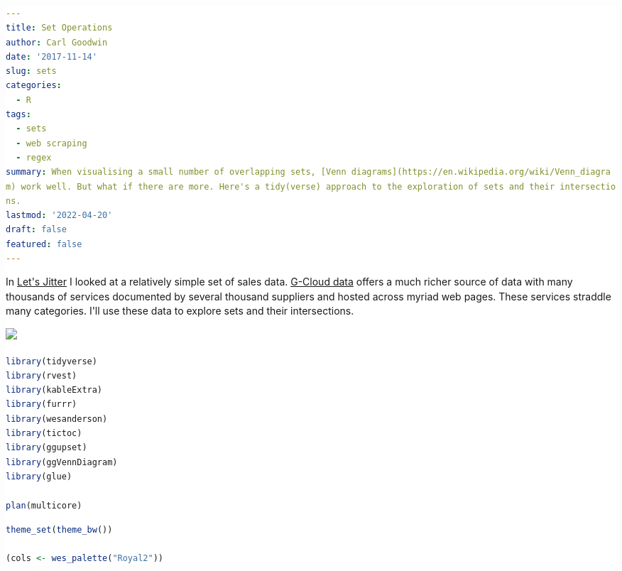 ```yaml
---
title: Set Operations
author: Carl Goodwin
date: '2017-11-14'
slug: sets
categories:
  - R
tags:
  - sets
  - web scraping
  - regex
summary: When visualising a small number of overlapping sets, [Venn diagrams](https://en.wikipedia.org/wiki/Venn_diagram) work well. But what if there are more. Here's a tidy(verse) approach to the exploration of sets and their intersections.
lastmod: '2022-04-20'
draft: false
featured: false
---
```

<script src="{{< blogdown/postref >}}index_files/kePrint/kePrint.js"></script>
<link href="{{< blogdown/postref >}}index_files/lightable/lightable.css" rel="stylesheet" />
<script src="{{< blogdown/postref >}}index_files/kePrint/kePrint.js"></script>
<link href="{{< blogdown/postref >}}index_files/lightable/lightable.css" rel="stylesheet" />



In [Let's Jitter](/project/jitter) I looked at a relatively simple set of sales data. [G-Cloud data](https://www.digitalmarketplace.service.gov.uk/g-cloud/search) offers a much richer source of data with many thousands of services documented by several thousand suppliers and hosted across myriad web pages. These services straddle many categories. I'll use these data to explore sets and their intersections.

![](/project/sets/featured.jpeg)


```r
library(tidyverse)
library(rvest)
library(kableExtra)
library(furrr)
library(wesanderson)
library(tictoc)
library(ggupset)
library(ggVennDiagram)
library(glue)

plan(multicore)
```


```r
theme_set(theme_bw())

(cols <- wes_palette("Royal2"))
```
